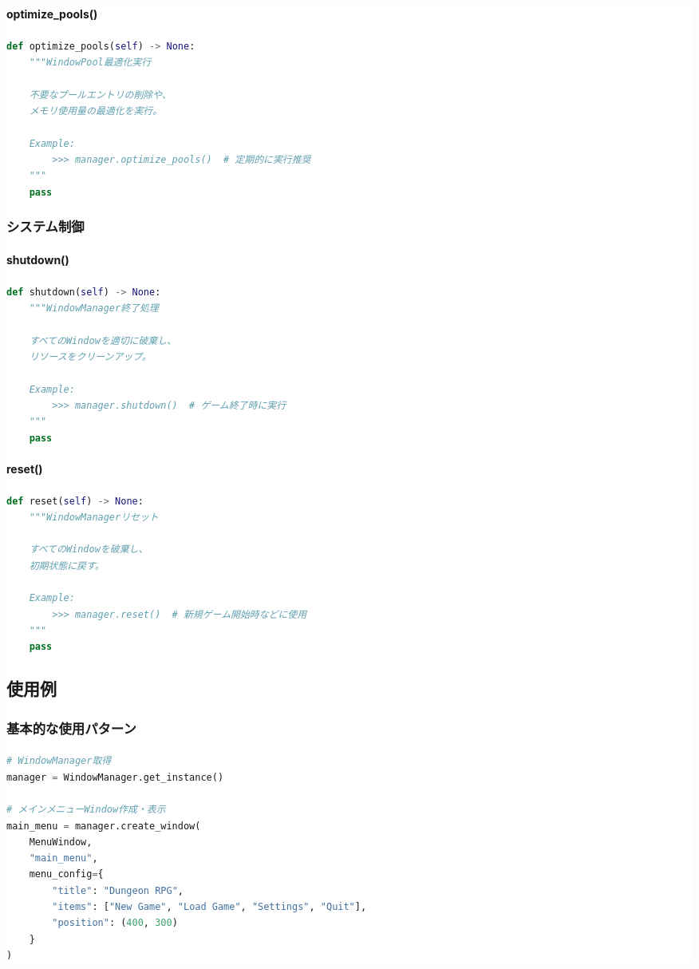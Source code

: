 #### optimize_pools()

```python
def optimize_pools(self) -> None:
    """WindowPool最適化実行
    
    不要なプールエントリの削除や、
    メモリ使用量の最適化を実行。
    
    Example:
        >>> manager.optimize_pools()  # 定期的に実行推奨
    """
    pass
```

### システム制御

#### shutdown()

```python
def shutdown(self) -> None:
    """WindowManager終了処理
    
    すべてのWindowを適切に破棄し、
    リソースをクリーンアップ。
    
    Example:
        >>> manager.shutdown()  # ゲーム終了時に実行
    """
    pass
```

#### reset()

```python
def reset(self) -> None:
    """WindowManagerリセット
    
    すべてのWindowを破棄し、
    初期状態に戻す。
    
    Example:
        >>> manager.reset()  # 新規ゲーム開始時などに使用
    """
    pass
```

## 使用例

### 基本的な使用パターン

```python
# WindowManager取得
manager = WindowManager.get_instance()

# メインメニューWindow作成・表示
main_menu = manager.create_window(
    MenuWindow,
    "main_menu",
    menu_config={
        "title": "Dungeon RPG",
        "items": ["New Game", "Load Game", "Settings", "Quit"],
        "position": (400, 300)
    }
)
```
